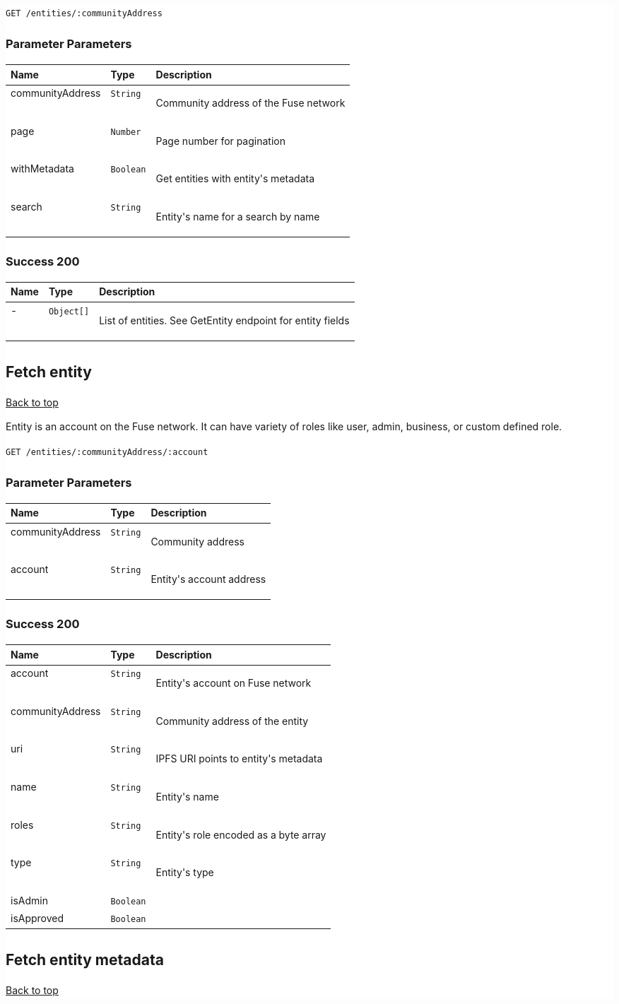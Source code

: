 

```
GET /entities/:communityAddress
```

### Parameter Parameters
| Name     | Type       | Description                           |
|:---------|:-----------|:--------------------------------------|
| communityAddress | `String` | <p>Community address of the Fuse network</p> |
| page | `Number` | <p>Page number for pagination</p> |
| withMetadata | `Boolean` | <p>Get entities with entity's metadata</p> |
| search | `String` | <p>Entity's name for a search by name</p> |


### Success 200
| Name     | Type       | Description                           |
|:---------|:-----------|:--------------------------------------|
| - | `Object[]` | <p>List of entities. See GetEntity endpoint for entity fields</p> |
## <a name='Fetch-entity'></a> Fetch entity
[Back to top](#top)

<p>Entity is an account on the Fuse network. It can have variety of roles like user, admin, business, or custom defined role.</p>

```
GET /entities/:communityAddress/:account
```

### Parameter Parameters
| Name     | Type       | Description                           |
|:---------|:-----------|:--------------------------------------|
| communityAddress | `String` | <p>Community address</p> |
| account | `String` | <p>Entity's account address</p> |


### Success 200
| Name     | Type       | Description                           |
|:---------|:-----------|:--------------------------------------|
| account | `String` | <p>Entity's account on Fuse network</p> |
| communityAddress | `String` | <p>Community address of the entity</p> |
| uri | `String` | <p>IPFS URI points to entity's metadata</p> |
| name | `String` | <p>Entity's name</p> |
| roles | `String` | <p>Entity's role encoded as a byte array</p> |
| type | `String` | <p>Entity's type</p> |
| isAdmin | `Boolean` |  |
| isApproved | `Boolean` |  |
## <a name='Fetch-entity-metadata'></a> Fetch entity metadata
[Back to top](#top)

